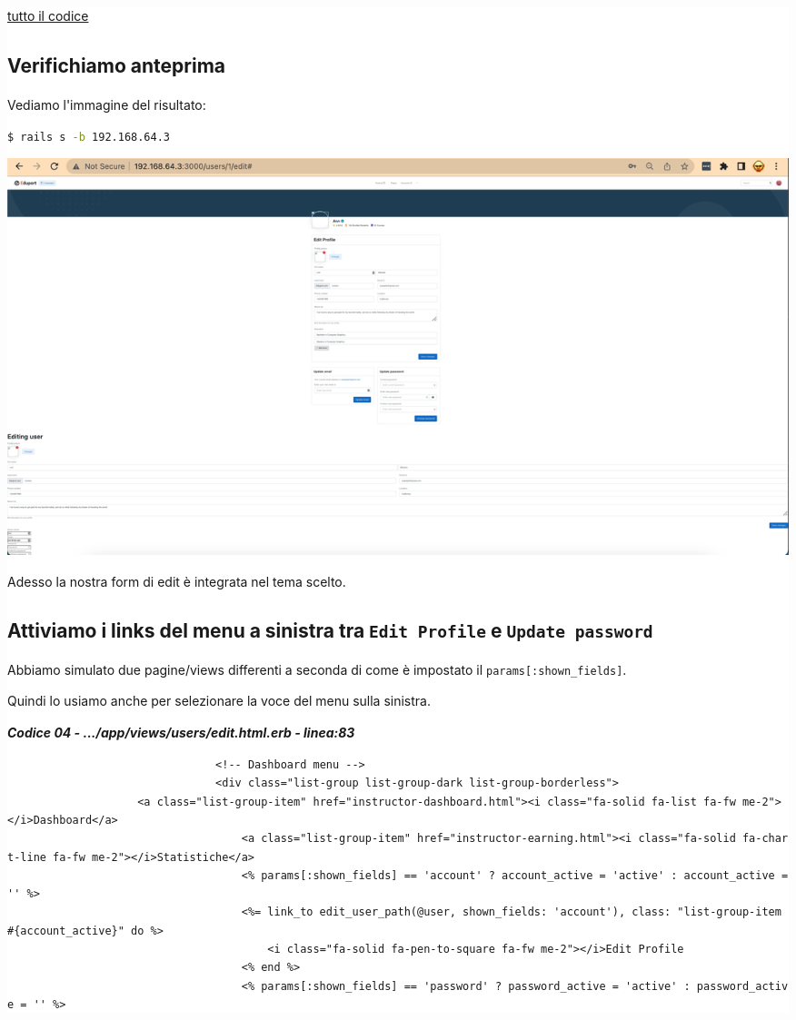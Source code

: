 [tutto il codice](https://github.com/flaviobordonidev/leanpubabrandnewcms/blob/master/ubuntudream/06-user-profile/01_03-views-users-_form.html.erb)



## Verifichiamo anteprima

Vediamo l'immagine del risultato:

```bash
$ rails s -b 192.168.64.3
```

![fig02](https://github.com/flaviobordonidev/leanpubabrandnewcms/blob/master/ubuntudream/08-user/01_fig01-user_edit_edu_style.png)

Adesso la nostra form di edit è integrata nel tema scelto.



## Attiviamo i links del menu a sinistra tra `Edit Profile` e `Update password`

Abbiamo simulato due pagine/views differenti a seconda di come è impostato il `params[:shown_fields]`.

Quindi lo usiamo anche per selezionare la voce del menu sulla sinistra.

***Codice 04 - .../app/views/users/edit.html.erb - linea:83***

```html+erb
								<!-- Dashboard menu -->
								<div class="list-group list-group-dark list-group-borderless">
                	<a class="list-group-item" href="instructor-dashboard.html"><i class="fa-solid fa-list fa-fw me-2"></i>Dashboard</a>
									<a class="list-group-item" href="instructor-earning.html"><i class="fa-solid fa-chart-line fa-fw me-2"></i>Statistiche</a>
									<% params[:shown_fields] == 'account' ? account_active = 'active' : account_active = '' %>
									<%= link_to edit_user_path(@user, shown_fields: 'account'), class: "list-group-item #{account_active}" do %>
										<i class="fa-solid fa-pen-to-square fa-fw me-2"></i>Edit Profile
									<% end %>
									<% params[:shown_fields] == 'password' ? password_active = 'active' : password_active = '' %>
```